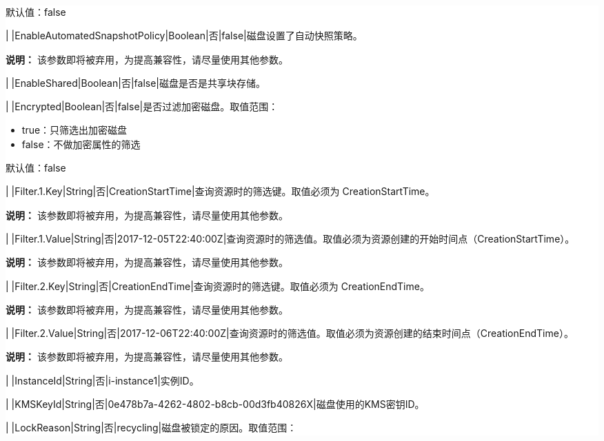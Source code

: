  默认值：false

 |
|EnableAutomatedSnapshotPolicy|Boolean|否|false|磁盘设置了自动快照策略。

 **说明：** 该参数即将被弃用，为提高兼容性，请尽量使用其他参数。

 |
|EnableShared|Boolean|否|false|磁盘是否是共享块存储。

 |
|Encrypted|Boolean|否|false|是否过滤加密磁盘。取值范围：

 -   true：只筛选出加密磁盘
-   false：不做加密属性的筛选

 默认值：false

 |
|Filter.1.Key|String|否|CreationStartTime|查询资源时的筛选键。取值必须为 CreationStartTime。

 **说明：** 该参数即将被弃用，为提高兼容性，请尽量使用其他参数。

 |
|Filter.1.Value|String|否|2017-12-05T22:40:00Z|查询资源时的筛选值。取值必须为资源创建的开始时间点（CreationStartTime）。

 **说明：** 该参数即将被弃用，为提高兼容性，请尽量使用其他参数。

 |
|Filter.2.Key|String|否|CreationEndTime|查询资源时的筛选键。取值必须为 CreationEndTime。

 **说明：** 该参数即将被弃用，为提高兼容性，请尽量使用其他参数。

 |
|Filter.2.Value|String|否|2017-12-06T22:40:00Z|查询资源时的筛选值。取值必须为资源创建的结束时间点（CreationEndTime）。

 **说明：** 该参数即将被弃用，为提高兼容性，请尽量使用其他参数。

 |
|InstanceId|String|否|i-instance1|实例ID。

 |
|KMSKeyId|String|否|0e478b7a-4262-4802-b8cb-00d3fb40826X|磁盘使用的KMS密钥ID。

 |
|LockReason|String|否|recycling|磁盘被锁定的原因。取值范围：
